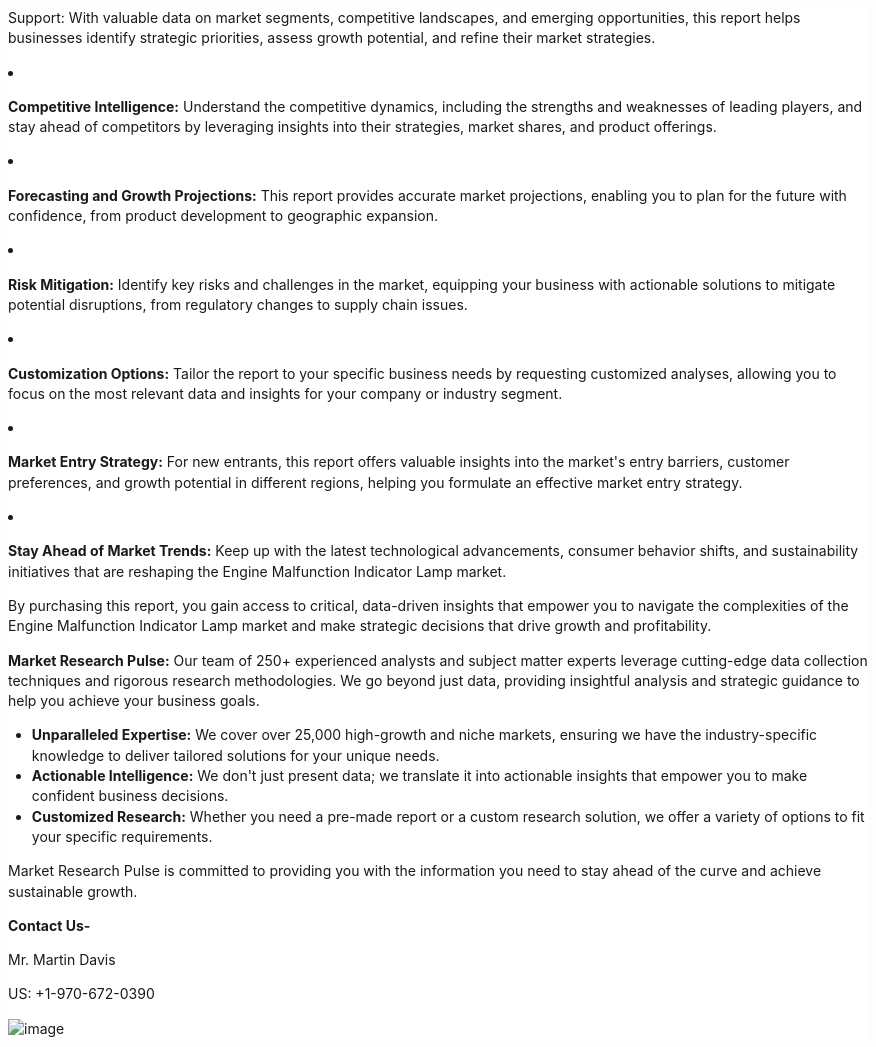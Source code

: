 Support:</strong> With valuable data on market segments, competitive landscapes, and emerging opportunities, this report helps businesses identify strategic priorities, assess growth potential, and refine their market strategies.</p></li><li><p><strong>Competitive Intelligence:</strong> Understand the competitive dynamics, including the strengths and weaknesses of leading players, and stay ahead of competitors by leveraging insights into their strategies, market shares, and product offerings.</p></li><li><p><strong>Forecasting and Growth Projections:</strong> This report provides accurate market projections, enabling you to plan for the future with confidence, from product development to geographic expansion.</p></li><li><p><strong>Risk Mitigation:</strong> Identify key risks and challenges in the market, equipping your business with actionable solutions to mitigate potential disruptions, from regulatory changes to supply chain issues.</p></li><li><p><strong>Customization Options:</strong> Tailor the report to your specific business needs by requesting customized analyses, allowing you to focus on the most relevant data and insights for your company or industry segment.</p></li><li><p><strong>Market Entry Strategy:</strong> For new entrants, this report offers valuable insights into the market's entry barriers, customer preferences, and growth potential in different regions, helping you formulate an effective market entry strategy.</p></li><li><p><strong>Stay Ahead of Market Trends:</strong> Keep up with the latest technological advancements, consumer behavior shifts, and sustainability initiatives that are reshaping the Engine Malfunction Indicator Lamp market.</p></li></ol><p>By purchasing this report, you gain access to critical, data-driven insights that empower you to navigate the complexities of the Engine Malfunction Indicator Lamp market and make strategic decisions that drive growth and profitability.</p><p><strong>Market Research Pulse:</strong>&nbsp;Our team of 250+ experienced analysts and subject matter experts leverage cutting-edge data collection techniques and rigorous research methodologies. We go beyond just data, providing insightful analysis and strategic guidance to help you achieve your business goals.</p><ul><li><strong>Unparalleled Expertise:</strong>&nbsp;We cover over 25,000 high-growth and niche markets, ensuring we have the industry-specific knowledge to deliver tailored solutions for your unique needs.</li><li><strong>Actionable Intelligence:</strong>&nbsp;We don't just present data; we translate it into actionable insights that empower you to make confident business decisions.</li><li><strong>Customized Research:</strong>&nbsp;Whether you need a pre-made report or a custom research solution, we offer a variety of options to fit your specific requirements.</li></ul><p>Market Research Pulse is committed to providing you with the information you need to stay ahead of the curve and achieve sustainable growth.</p><p><strong>Contact Us-</strong></p><p>Mr. Martin Davis</p><p>US: +1-970-672-0390</p>
![image](https://github.com/user-attachments/assets/a8e788a6-af01-408c-83ae-4b2cf70a8fdf)
